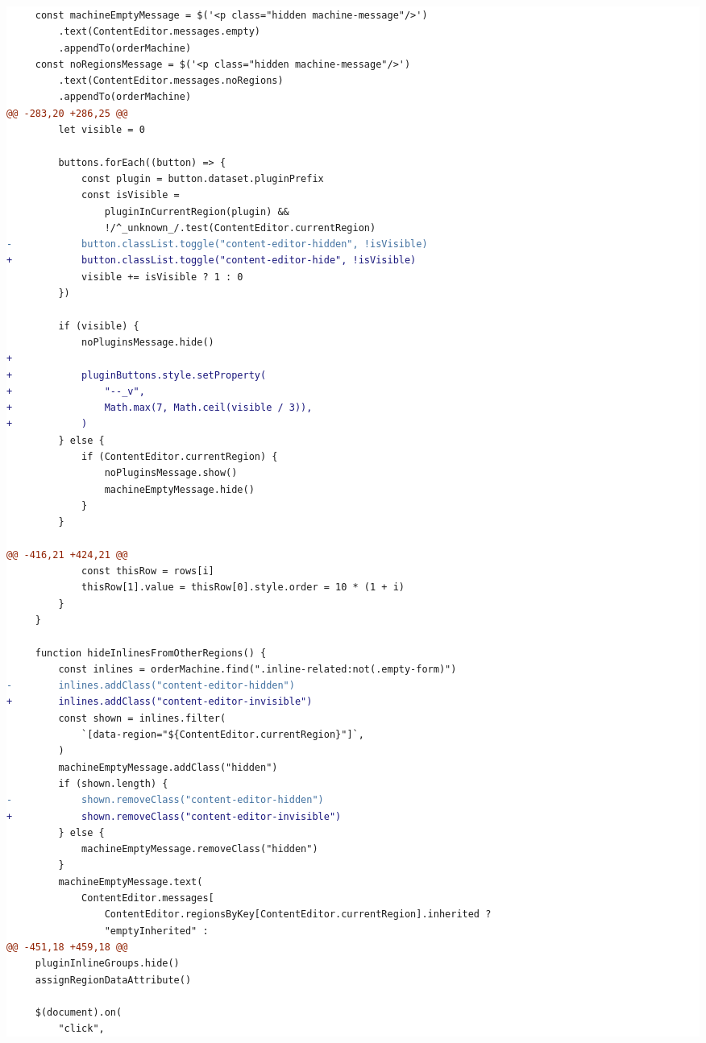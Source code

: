 ```diff
     const machineEmptyMessage = $('<p class="hidden machine-message"/>')
         .text(ContentEditor.messages.empty)
         .appendTo(orderMachine)
     const noRegionsMessage = $('<p class="hidden machine-message"/>')
         .text(ContentEditor.messages.noRegions)
         .appendTo(orderMachine)
@@ -283,20 +286,25 @@
         let visible = 0
 
         buttons.forEach((button) => {
             const plugin = button.dataset.pluginPrefix
             const isVisible =
                 pluginInCurrentRegion(plugin) &&
                 !/^_unknown_/.test(ContentEditor.currentRegion)
-            button.classList.toggle("content-editor-hidden", !isVisible)
+            button.classList.toggle("content-editor-hide", !isVisible)
             visible += isVisible ? 1 : 0
         })
 
         if (visible) {
             noPluginsMessage.hide()
+
+            pluginButtons.style.setProperty(
+                "--_v",
+                Math.max(7, Math.ceil(visible / 3)),
+            )
         } else {
             if (ContentEditor.currentRegion) {
                 noPluginsMessage.show()
                 machineEmptyMessage.hide()
             }
         }
 
@@ -416,21 +424,21 @@
             const thisRow = rows[i]
             thisRow[1].value = thisRow[0].style.order = 10 * (1 + i)
         }
     }
 
     function hideInlinesFromOtherRegions() {
         const inlines = orderMachine.find(".inline-related:not(.empty-form)")
-        inlines.addClass("content-editor-hidden")
+        inlines.addClass("content-editor-invisible")
         const shown = inlines.filter(
             `[data-region="${ContentEditor.currentRegion}"]`,
         )
         machineEmptyMessage.addClass("hidden")
         if (shown.length) {
-            shown.removeClass("content-editor-hidden")
+            shown.removeClass("content-editor-invisible")
         } else {
             machineEmptyMessage.removeClass("hidden")
         }
         machineEmptyMessage.text(
             ContentEditor.messages[
                 ContentEditor.regionsByKey[ContentEditor.currentRegion].inherited ?
                 "emptyInherited" :
@@ -451,18 +459,18 @@
     pluginInlineGroups.hide()
     assignRegionDataAttribute()
 
     $(document).on(
         "click",
```